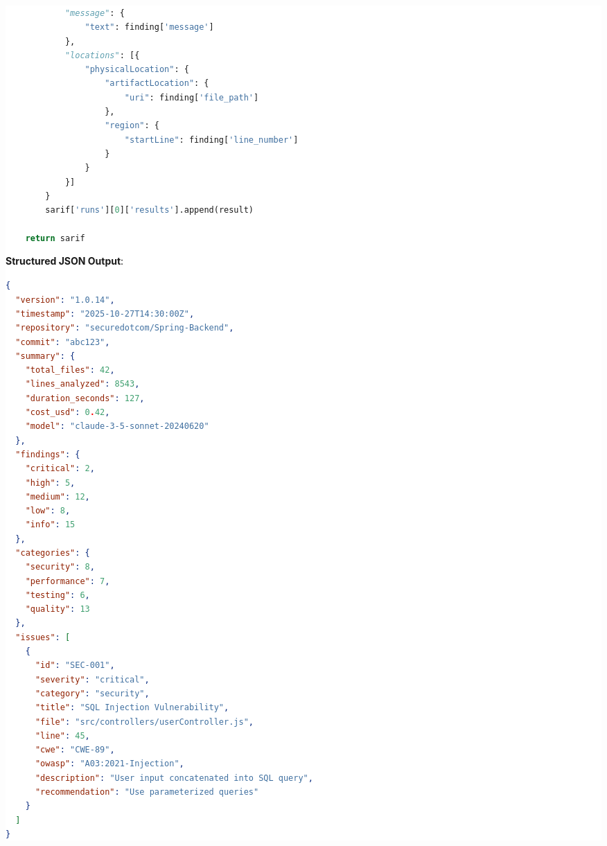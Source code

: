 ```python
            "message": {
                "text": finding['message']
            },
            "locations": [{
                "physicalLocation": {
                    "artifactLocation": {
                        "uri": finding['file_path']
                    },
                    "region": {
                        "startLine": finding['line_number']
                    }
                }
            }]
        }
        sarif['runs'][0]['results'].append(result)
    
    return sarif
```

**Structured JSON Output**:
```json
{
  "version": "1.0.14",
  "timestamp": "2025-10-27T14:30:00Z",
  "repository": "securedotcom/Spring-Backend",
  "commit": "abc123",
  "summary": {
    "total_files": 42,
    "lines_analyzed": 8543,
    "duration_seconds": 127,
    "cost_usd": 0.42,
    "model": "claude-3-5-sonnet-20240620"
  },
  "findings": {
    "critical": 2,
    "high": 5,
    "medium": 12,
    "low": 8,
    "info": 15
  },
  "categories": {
    "security": 8,
    "performance": 7,
    "testing": 6,
    "quality": 13
  },
  "issues": [
    {
      "id": "SEC-001",
      "severity": "critical",
      "category": "security",
      "title": "SQL Injection Vulnerability",
      "file": "src/controllers/userController.js",
      "line": 45,
      "cwe": "CWE-89",
      "owasp": "A03:2021-Injection",
      "description": "User input concatenated into SQL query",
      "recommendation": "Use parameterized queries"
    }
  ]
}
```
